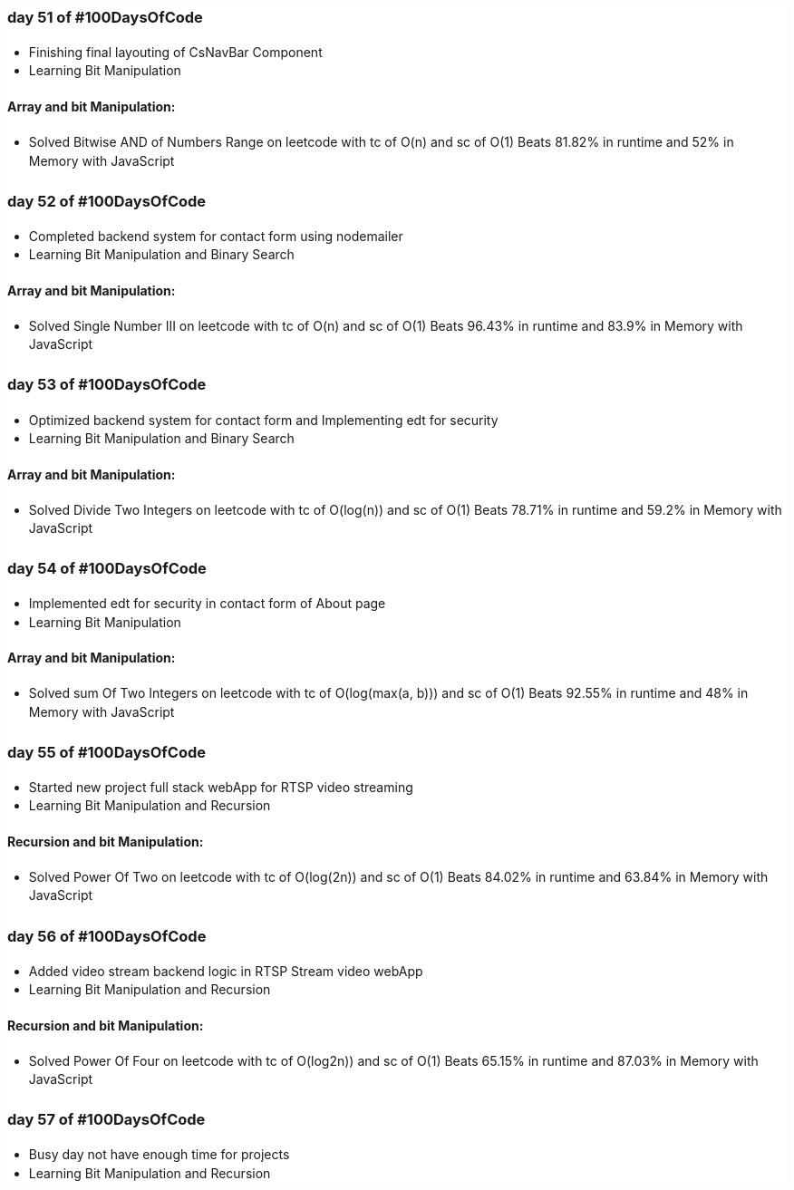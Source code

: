 ### day 51 of #100DaysOfCode
- Finishing final layouting of CsNavBar Component
- Learning Bit Manipulation

#### Array and bit Manipulation:
- Solved Bitwise AND of Numbers Range on leetcode with tc of O(n) and sc of O(1) Beats 81.82% in runtime and 52% in Memory with JavaScript

### day 52 of #100DaysOfCode
- Completed backend system for contact form using nodemailer
- Learning Bit Manipulation and Binary Search

#### Array and bit Manipulation:
- Solved Single Number III on leetcode with tc of O(n) and sc of O(1) Beats 96.43% in runtime and 83.9% in Memory with JavaScript

### day 53 of #100DaysOfCode
- Optimized backend system for contact form and Implementing edt for security
- Learning Bit Manipulation and Binary Search

#### Array and bit Manipulation:
- Solved Divide Two Integers on leetcode with tc of O(log(n)) and sc of O(1) Beats 78.71% in runtime and 59.2% in Memory with JavaScript

### day 54 of #100DaysOfCode
- Implemented edt for security in contact form of About page
- Learning Bit Manipulation

#### Array and bit Manipulation:
- Solved sum Of Two Integers on leetcode with tc of O(log(max(a, b))) and sc of O(1) Beats 92.55% in runtime and 48% in Memory with JavaScript

### day 55 of #100DaysOfCode
- Started new project full stack webApp for RTSP video streaming
- Learning Bit Manipulation and Recursion

#### Recursion and bit Manipulation:
- Solved Power Of Two on leetcode with tc of O(log(2n)) and sc of O(1) Beats 84.02% in runtime and 63.84% in Memory with JavaScript

### day 56 of #100DaysOfCode
- Added video stream backend logic in RTSP Stream video webApp
- Learning Bit Manipulation and Recursion

#### Recursion and bit Manipulation:
- Solved Power Of Four on leetcode with tc of O(log2n)) and sc of O(1) Beats 65.15% in runtime and 87.03% in Memory with JavaScript

### day 57 of #100DaysOfCode
- Busy day not have enough time for projects
- Learning Bit Manipulation and Recursion
